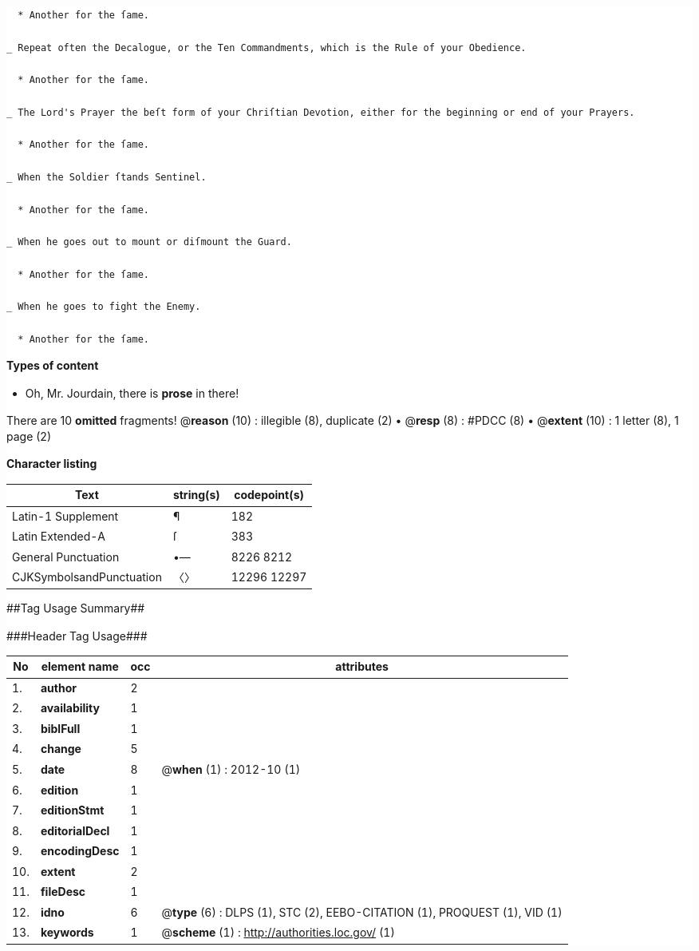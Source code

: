       * Another for the ſame.

    _ Repeat often the Decalogue, or the Ten Commandments, which is the Rule of your Obedience.

      * Another for the ſame.

    _ The Lord's Prayer the beſt form of your Chriſtian Devotion, either for the beginning or end of your Prayers.

      * Another for the ſame.

    _ When the Soldier ſtands Sentinel.

      * Another for the ſame.

    _ When he goes out to mount or diſmount the Guard.

      * Another for the ſame.

    _ When he goes to fight the Enemy.

      * Another for the ſame.

**Types of content**

  * Oh, Mr. Jourdain, there is **prose** in there!

There are 10 **omitted** fragments! 
 @__reason__ (10) : illegible (8), duplicate (2)  •  @__resp__ (8) : #PDCC (8)  •  @__extent__ (10) : 1 letter (8), 1 page (2)

**Character listing**


|Text|string(s)|codepoint(s)|
|---|---|---|
|Latin-1 Supplement|¶|182|
|Latin Extended-A|ſ|383|
|General Punctuation|•—|8226 8212|
|CJKSymbolsandPunctuation|〈〉|12296 12297|

##Tag Usage Summary##

###Header Tag Usage###

|No|element name|occ|attributes|
|---|---|---|---|
|1.|__author__|2||
|2.|__availability__|1||
|3.|__biblFull__|1||
|4.|__change__|5||
|5.|__date__|8| @__when__ (1) : 2012-10 (1)|
|6.|__edition__|1||
|7.|__editionStmt__|1||
|8.|__editorialDecl__|1||
|9.|__encodingDesc__|1||
|10.|__extent__|2||
|11.|__fileDesc__|1||
|12.|__idno__|6| @__type__ (6) : DLPS (1), STC (2), EEBO-CITATION (1), PROQUEST (1), VID (1)|
|13.|__keywords__|1| @__scheme__ (1) : http://authorities.loc.gov/ (1)|
